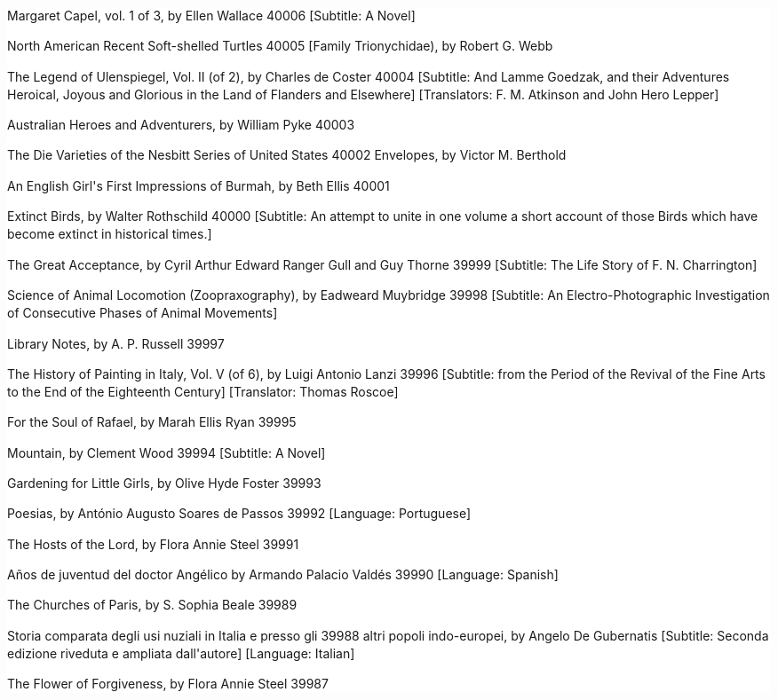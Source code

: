 Margaret Capel, vol. 1 of 3, by Ellen Wallace                            40006
 [Subtitle: A Novel]

North American Recent Soft-shelled Turtles                               40005
 [Family Trionychidae), by Robert G. Webb

The Legend of Ulenspiegel, Vol. II (of 2), by Charles de Coster          40004
 [Subtitle: And Lamme Goedzak, and their Adventures Heroical,
  Joyous and Glorious in the Land of Flanders and Elsewhere]
 [Translators: F. M. Atkinson and John Hero Lepper]

Australian Heroes and Adventurers, by William Pyke                       40003

The Die Varieties of the Nesbitt Series of United States                 40002
 Envelopes, by Victor M. Berthold

An English Girl's First Impressions of Burmah, by Beth Ellis             40001

Extinct Birds, by Walter Rothschild                                      40000
 [Subtitle: An attempt to unite in one volume a short account
  of those Birds which have become extinct in historical times.]

The Great Acceptance, by Cyril Arthur Edward Ranger Gull and Guy Thorne  39999
 [Subtitle: The Life Story of F. N. Charrington]

Science of Animal Locomotion (Zoopraxography), by Eadweard Muybridge     39998
 [Subtitle: An Electro-Photographic Investigation
  of Consecutive Phases of Animal Movements]

Library Notes, by A. P. Russell                                          39997

The History of Painting in Italy, Vol. V (of 6), by Luigi Antonio Lanzi  39996
 [Subtitle: from the Period of the Revival of the Fine
  Arts to the End of the Eighteenth Century]
 [Translator: Thomas Roscoe]

For the Soul of Rafael, by Marah Ellis Ryan                              39995

Mountain, by Clement Wood                                                39994
 [Subtitle: A Novel]

Gardening for Little Girls, by Olive Hyde Foster                         39993

Poesias, by António Augusto Soares de Passos                             39992
 [Language: Portuguese]

The Hosts of the Lord, by Flora Annie Steel                              39991

Años de juventud del doctor Angélico by Armando Palacio Valdés           39990
 [Language: Spanish]

The Churches of Paris, by S. Sophia Beale                                39989

Storia comparata degli usi nuziali in Italia e presso gli                39988
 altri popoli indo-europei, by Angelo De Gubernatis
 [Subtitle: Seconda edizione riveduta e ampliata dall'autore]
 [Language: Italian]

The Flower of Forgiveness, by Flora Annie Steel                          39987
